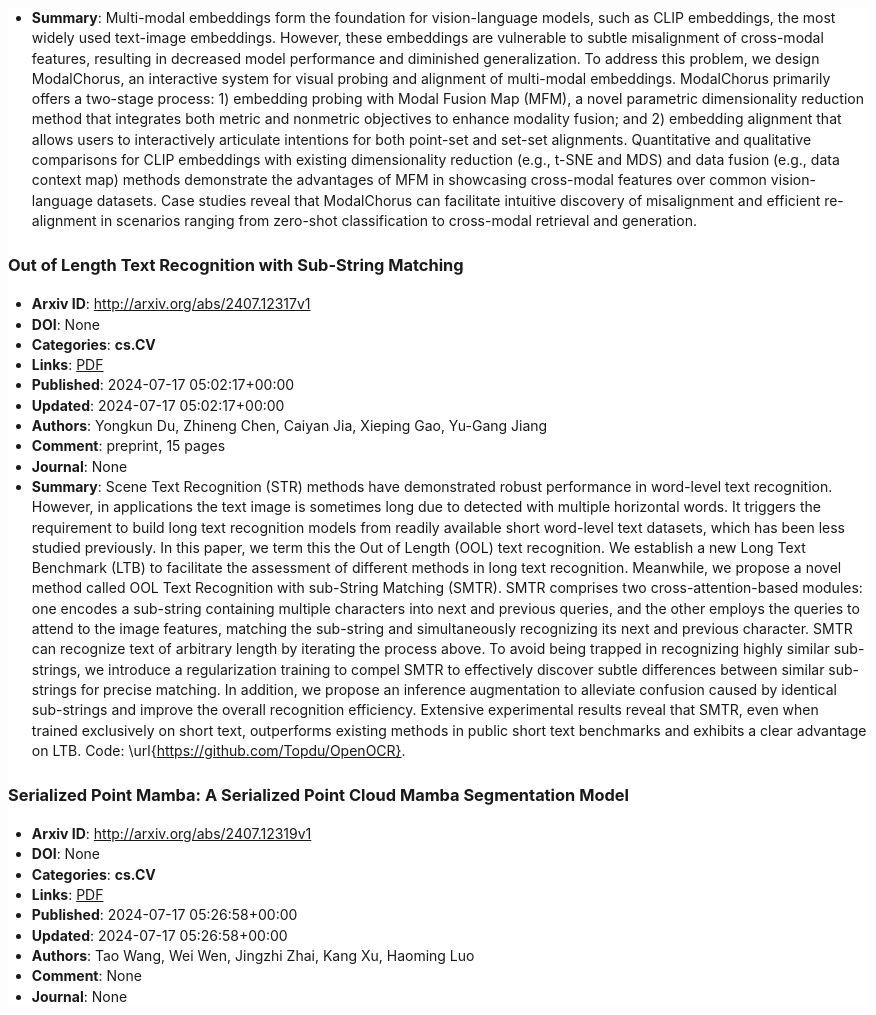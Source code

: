 - **Summary**: Multi-modal embeddings form the foundation for vision-language models, such as CLIP embeddings, the most widely used text-image embeddings. However, these embeddings are vulnerable to subtle misalignment of cross-modal features, resulting in decreased model performance and diminished generalization. To address this problem, we design ModalChorus, an interactive system for visual probing and alignment of multi-modal embeddings. ModalChorus primarily offers a two-stage process: 1) embedding probing with Modal Fusion Map (MFM), a novel parametric dimensionality reduction method that integrates both metric and nonmetric objectives to enhance modality fusion; and 2) embedding alignment that allows users to interactively articulate intentions for both point-set and set-set alignments. Quantitative and qualitative comparisons for CLIP embeddings with existing dimensionality reduction (e.g., t-SNE and MDS) and data fusion (e.g., data context map) methods demonstrate the advantages of MFM in showcasing cross-modal features over common vision-language datasets. Case studies reveal that ModalChorus can facilitate intuitive discovery of misalignment and efficient re-alignment in scenarios ranging from zero-shot classification to cross-modal retrieval and generation.



### Out of Length Text Recognition with Sub-String Matching
- **Arxiv ID**: http://arxiv.org/abs/2407.12317v1
- **DOI**: None
- **Categories**: **cs.CV**
- **Links**: [PDF](http://arxiv.org/pdf/2407.12317v1)
- **Published**: 2024-07-17 05:02:17+00:00
- **Updated**: 2024-07-17 05:02:17+00:00
- **Authors**: Yongkun Du, Zhineng Chen, Caiyan Jia, Xieping Gao, Yu-Gang Jiang
- **Comment**: preprint, 15 pages
- **Journal**: None
- **Summary**: Scene Text Recognition (STR) methods have demonstrated robust performance in word-level text recognition. However, in applications the text image is sometimes long due to detected with multiple horizontal words. It triggers the requirement to build long text recognition models from readily available short word-level text datasets, which has been less studied previously. In this paper, we term this the Out of Length (OOL) text recognition. We establish a new Long Text Benchmark (LTB) to facilitate the assessment of different methods in long text recognition. Meanwhile, we propose a novel method called OOL Text Recognition with sub-String Matching (SMTR). SMTR comprises two cross-attention-based modules: one encodes a sub-string containing multiple characters into next and previous queries, and the other employs the queries to attend to the image features, matching the sub-string and simultaneously recognizing its next and previous character. SMTR can recognize text of arbitrary length by iterating the process above. To avoid being trapped in recognizing highly similar sub-strings, we introduce a regularization training to compel SMTR to effectively discover subtle differences between similar sub-strings for precise matching. In addition, we propose an inference augmentation to alleviate confusion caused by identical sub-strings and improve the overall recognition efficiency. Extensive experimental results reveal that SMTR, even when trained exclusively on short text, outperforms existing methods in public short text benchmarks and exhibits a clear advantage on LTB. Code: \url{https://github.com/Topdu/OpenOCR}.



### Serialized Point Mamba: A Serialized Point Cloud Mamba Segmentation Model
- **Arxiv ID**: http://arxiv.org/abs/2407.12319v1
- **DOI**: None
- **Categories**: **cs.CV**
- **Links**: [PDF](http://arxiv.org/pdf/2407.12319v1)
- **Published**: 2024-07-17 05:26:58+00:00
- **Updated**: 2024-07-17 05:26:58+00:00
- **Authors**: Tao Wang, Wei Wen, Jingzhi Zhai, Kang Xu, Haoming Luo
- **Comment**: None
- **Journal**: None